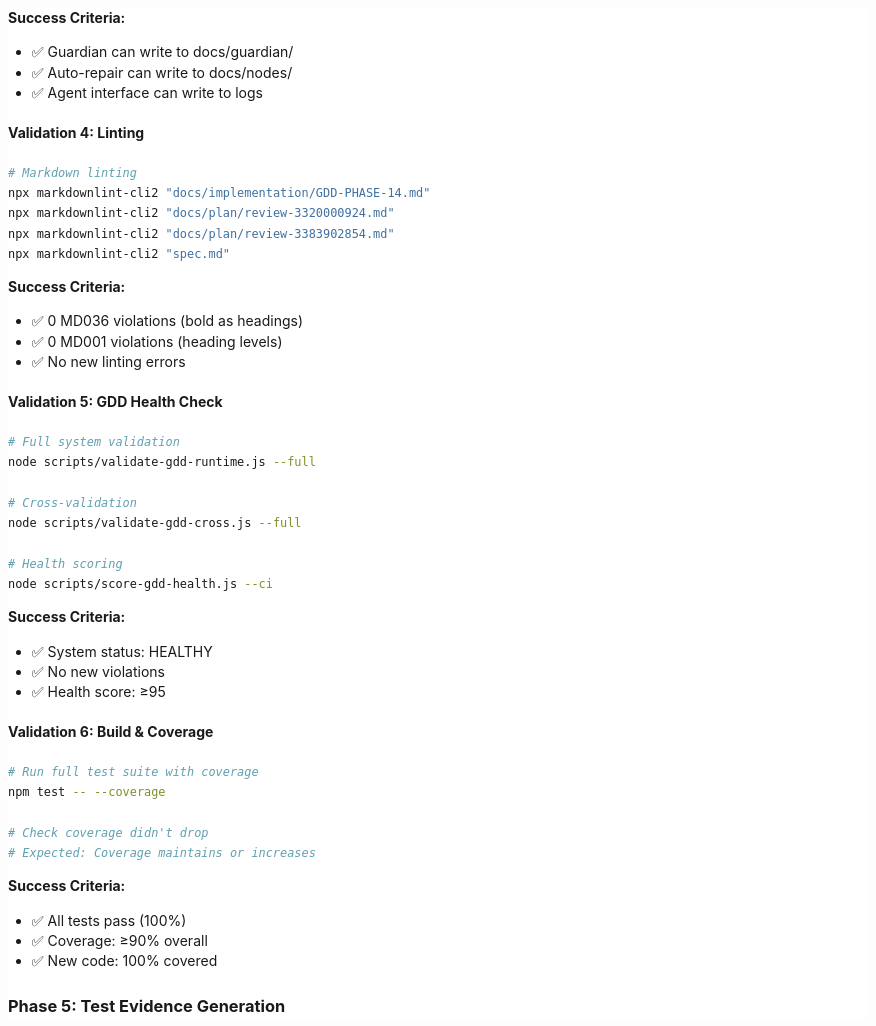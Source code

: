 **Success Criteria:**
- ✅ Guardian can write to docs/guardian/
- ✅ Auto-repair can write to docs/nodes/
- ✅ Agent interface can write to logs

#### Validation 4: Linting

```bash
# Markdown linting
npx markdownlint-cli2 "docs/implementation/GDD-PHASE-14.md"
npx markdownlint-cli2 "docs/plan/review-3320000924.md"
npx markdownlint-cli2 "docs/plan/review-3383902854.md"
npx markdownlint-cli2 "spec.md"
```

**Success Criteria:**
- ✅ 0 MD036 violations (bold as headings)
- ✅ 0 MD001 violations (heading levels)
- ✅ No new linting errors

#### Validation 5: GDD Health Check

```bash
# Full system validation
node scripts/validate-gdd-runtime.js --full

# Cross-validation
node scripts/validate-gdd-cross.js --full

# Health scoring
node scripts/score-gdd-health.js --ci
```

**Success Criteria:**
- ✅ System status: HEALTHY
- ✅ No new violations
- ✅ Health score: ≥95

#### Validation 6: Build & Coverage

```bash
# Run full test suite with coverage
npm test -- --coverage

# Check coverage didn't drop
# Expected: Coverage maintains or increases
```

**Success Criteria:**
- ✅ All tests pass (100%)
- ✅ Coverage: ≥90% overall
- ✅ New code: 100% covered

### Phase 5: Test Evidence Generation
